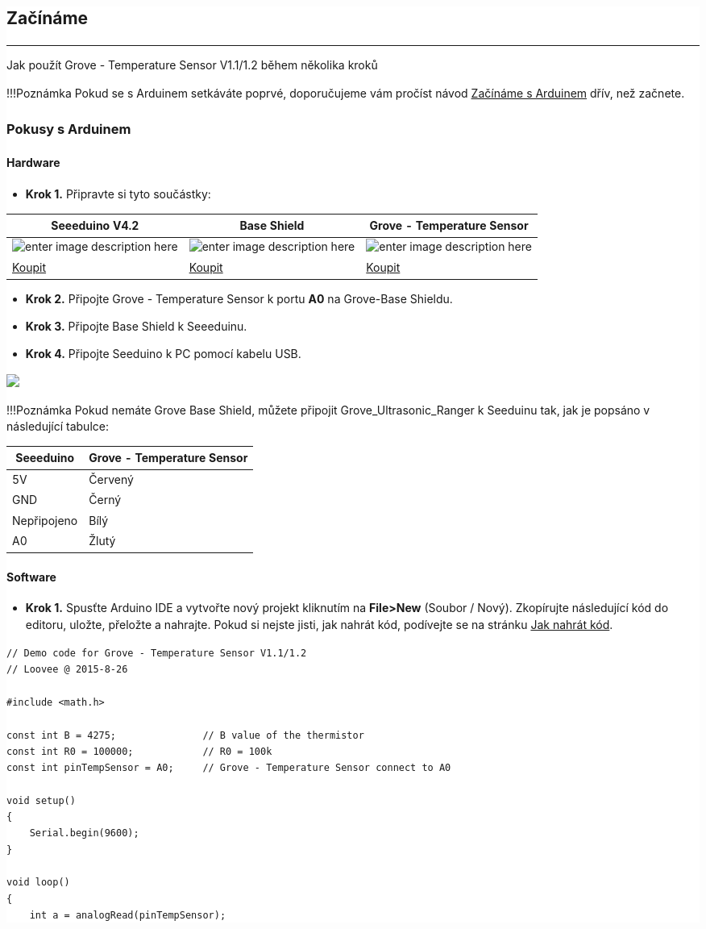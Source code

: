 ## Začínáme

---

Jak použít Grove - Temperature Sensor V1.1/1.2 během několika kroků

!!!Poznámka
Pokud se s Arduinem setkáváte poprvé, doporučujeme vám pročíst návod [Začínáme s Arduinem](http://wiki.seeedstudio.com/Getting_Started_with_Arduino/) dřív, než začnete.

### Pokusy s Arduinem

#### Hardware

- **Krok 1.** Připravte si tyto součástky:

| Seeeduino V4.2                                                                                                             | Base Shield                                                                                                                | Grove - Temperature Sensor                                                                                                                              |
| -------------------------------------------------------------------------------------------------------------------------- | -------------------------------------------------------------------------------------------------------------------------- | ------------------------------------------------------------------------------------------------------------------------------------------------------- |
| ![enter image description here](https://raw.githubusercontent.com/SeeedDocument/Grove_Light_Sensor/master/images/gs_1.jpg) | ![enter image description here](https://raw.githubusercontent.com/SeeedDocument/Grove_Light_Sensor/master/images/gs_4.jpg) | ![enter image description here](https://github.com/SeeedDocument/Grove-Temperature_Sensor_V1.2/raw/master/img/Grove_Temperature_Sensor_View_little.jpg) |
| [Koupit](http://www.seeedstudio.com/Seeeduino-V4.2-p-2517.html)                                                            | [Koupit](https://www.seeedstudio.com/Base-Shield-V2-p-1378.html)                                                           | [Koupit](https://www.seeedstudio.com/Grove-Temperature-Sensor-p-774.html)                                                                               |

- **Krok 2.** Připojte Grove - Temperature Sensor k portu **A0** na Grove-Base Shieldu.

- **Krok 3.** Připojte Base Shield k Seeeduinu.

- **Krok 4.** Připojte Seeduino k PC pomocí kabelu USB.

![](https://github.com/SeeedDocument/Grove-Temperature_Sensor_V1.2/raw/master/img/connect_Arduino.jpg)

!!!Poznámka
Pokud nemáte Grove Base Shield, můžete připojit Grove_Ultrasonic_Ranger k Seeduinu tak, jak je popsáno v následující tabulce:

| Seeeduino   | Grove - Temperature Sensor |
| ----------- | -------------------------- |
| 5V          | Červený                    |
| GND         | Černý                      |
| Nepřipojeno | Bílý                       |
| A0          | Žlutý                      |

#### Software

- **Krok 1.** Spusťte Arduino IDE a vytvořte nový projekt kliknutím na **File>New** (Soubor / Nový). Zkopírujte následující kód do editoru, uložte, přeložte a nahrajte.  Pokud si nejste jisti, jak nahrát kód, podívejte se na stránku [Jak nahrát kód](http://wiki.seeedstudio.com/Upload_Code/).

```
// Demo code for Grove - Temperature Sensor V1.1/1.2
// Loovee @ 2015-8-26

#include <math.h>

const int B = 4275;               // B value of the thermistor
const int R0 = 100000;            // R0 = 100k
const int pinTempSensor = A0;     // Grove - Temperature Sensor connect to A0

void setup()
{
    Serial.begin(9600);
}

void loop()
{
    int a = analogRead(pinTempSensor);
```